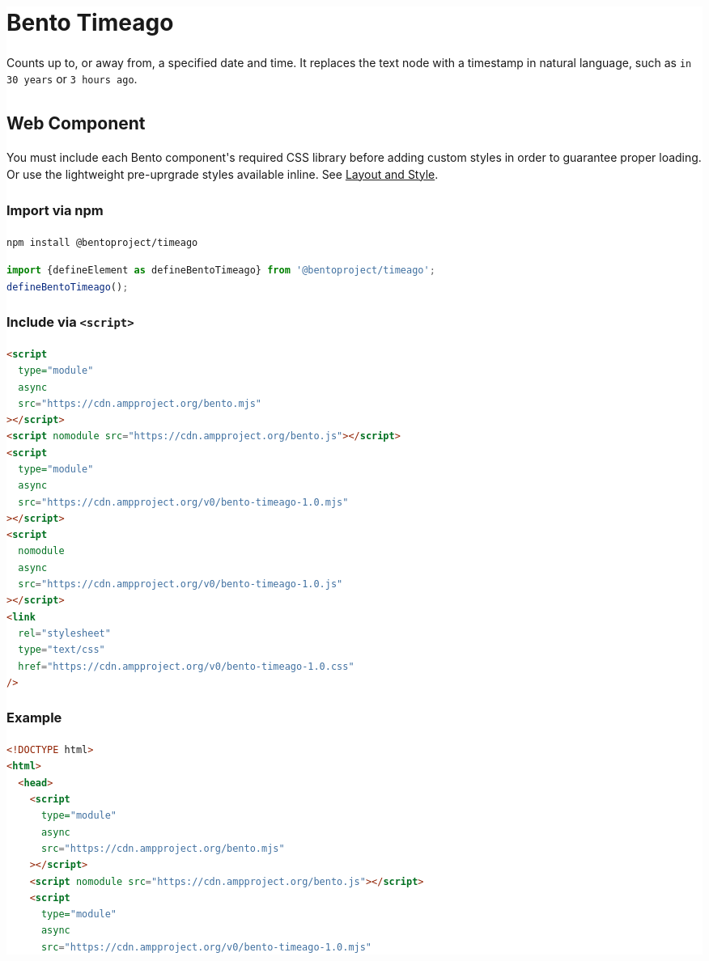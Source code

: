 # Bento Timeago

Counts up to, or away from, a specified date and time. It replaces the text node with a timestamp in natural language, such as `in 30 years` or `3 hours ago`.

## Web Component

You must include each Bento component's required CSS library before adding custom styles in order to guarantee proper loading. Or use the lightweight pre-uprgrade styles available inline. See [Layout and Style](#layout-and-style).

### Import via npm

```sh
npm install @bentoproject/timeago
```

```javascript
import {defineElement as defineBentoTimeago} from '@bentoproject/timeago';
defineBentoTimeago();
```

### Include via `<script>`

```html
<script
  type="module"
  async
  src="https://cdn.ampproject.org/bento.mjs"
></script>
<script nomodule src="https://cdn.ampproject.org/bento.js"></script>
<script
  type="module"
  async
  src="https://cdn.ampproject.org/v0/bento-timeago-1.0.mjs"
></script>
<script
  nomodule
  async
  src="https://cdn.ampproject.org/v0/bento-timeago-1.0.js"
></script>
<link
  rel="stylesheet"
  type="text/css"
  href="https://cdn.ampproject.org/v0/bento-timeago-1.0.css"
/>
```

### Example



```html
<!DOCTYPE html>
<html>
  <head>
    <script
      type="module"
      async
      src="https://cdn.ampproject.org/bento.mjs"
    ></script>
    <script nomodule src="https://cdn.ampproject.org/bento.js"></script>
    <script
      type="module"
      async
      src="https://cdn.ampproject.org/v0/bento-timeago-1.0.mjs"
```